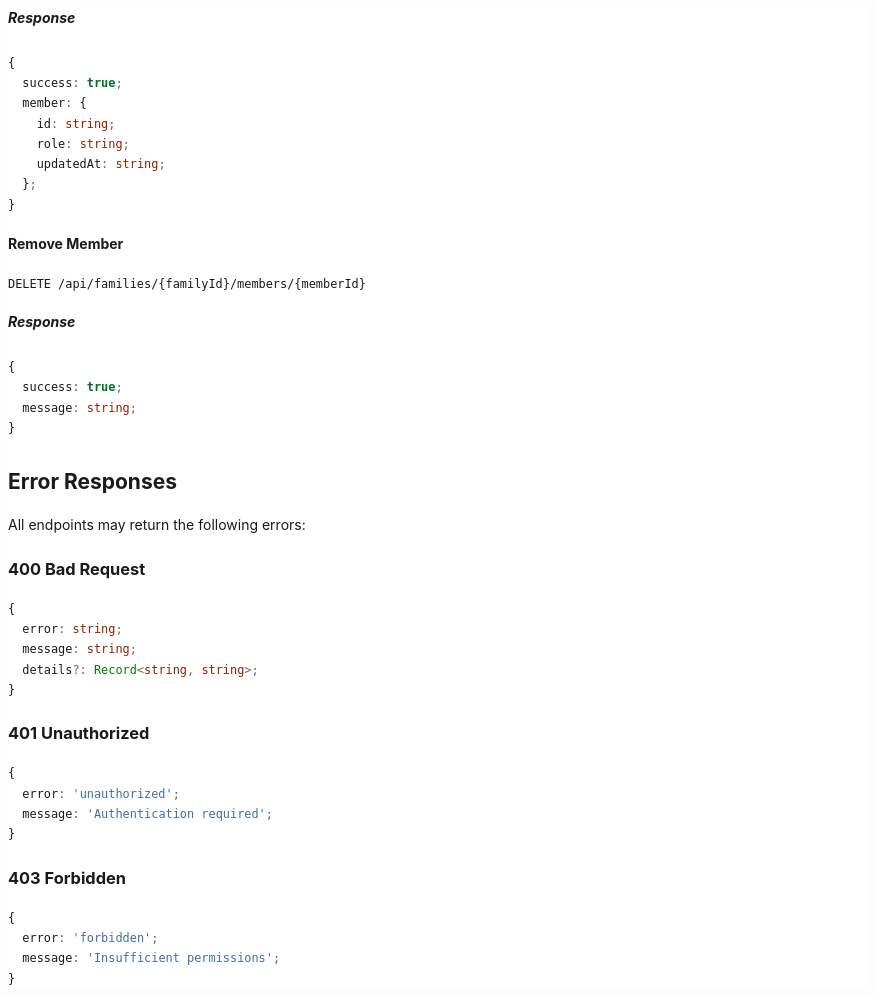 ##### Response

```typescript
{
  success: true;
  member: {
    id: string;
    role: string;
    updatedAt: string;
  };
}
```

#### Remove Member

```http
DELETE /api/families/{familyId}/members/{memberId}
```

##### Response

```typescript
{
  success: true;
  message: string;
}
```

## Error Responses

All endpoints may return the following errors:

### 400 Bad Request

```typescript
{
  error: string;
  message: string;
  details?: Record<string, string>;
}
```

### 401 Unauthorized

```typescript
{
  error: 'unauthorized';
  message: 'Authentication required';
}
```

### 403 Forbidden

```typescript
{
  error: 'forbidden';
  message: 'Insufficient permissions';
}
```

